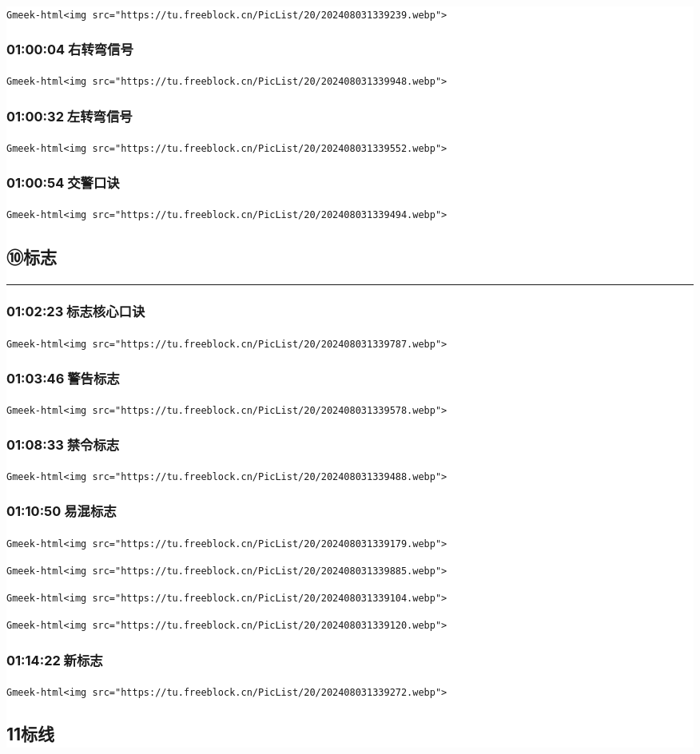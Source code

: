 `Gmeek-html<img src="https://tu.freeblock.cn/PicList/20/202408031339239.webp">` 

### 01:00:04 右转弯信号  

`Gmeek-html<img src="https://tu.freeblock.cn/PicList/20/202408031339948.webp">` 

### 01:00:32 左转弯信号  

`Gmeek-html<img src="https://tu.freeblock.cn/PicList/20/202408031339552.webp">` 

### 01:00:54 交警口诀  

`Gmeek-html<img src="https://tu.freeblock.cn/PicList/20/202408031339494.webp">` 

## ⑩标志  

------

### 01:02:23 标志核心口诀  

`Gmeek-html<img src="https://tu.freeblock.cn/PicList/20/202408031339787.webp">` 

### 01:03:46 警告标志  

`Gmeek-html<img src="https://tu.freeblock.cn/PicList/20/202408031339578.webp">` 

### 01:08:33 禁令标志  

`Gmeek-html<img src="https://tu.freeblock.cn/PicList/20/202408031339488.webp">` 

### 01:10:50 易混标志  

`Gmeek-html<img src="https://tu.freeblock.cn/PicList/20/202408031339179.webp">` 

`Gmeek-html<img src="https://tu.freeblock.cn/PicList/20/202408031339885.webp">` 

`Gmeek-html<img src="https://tu.freeblock.cn/PicList/20/202408031339104.webp">` 

`Gmeek-html<img src="https://tu.freeblock.cn/PicList/20/202408031339120.webp">` 

### 01:14:22 新标志  

`Gmeek-html<img src="https://tu.freeblock.cn/PicList/20/202408031339272.webp">` 

## 11标线  
